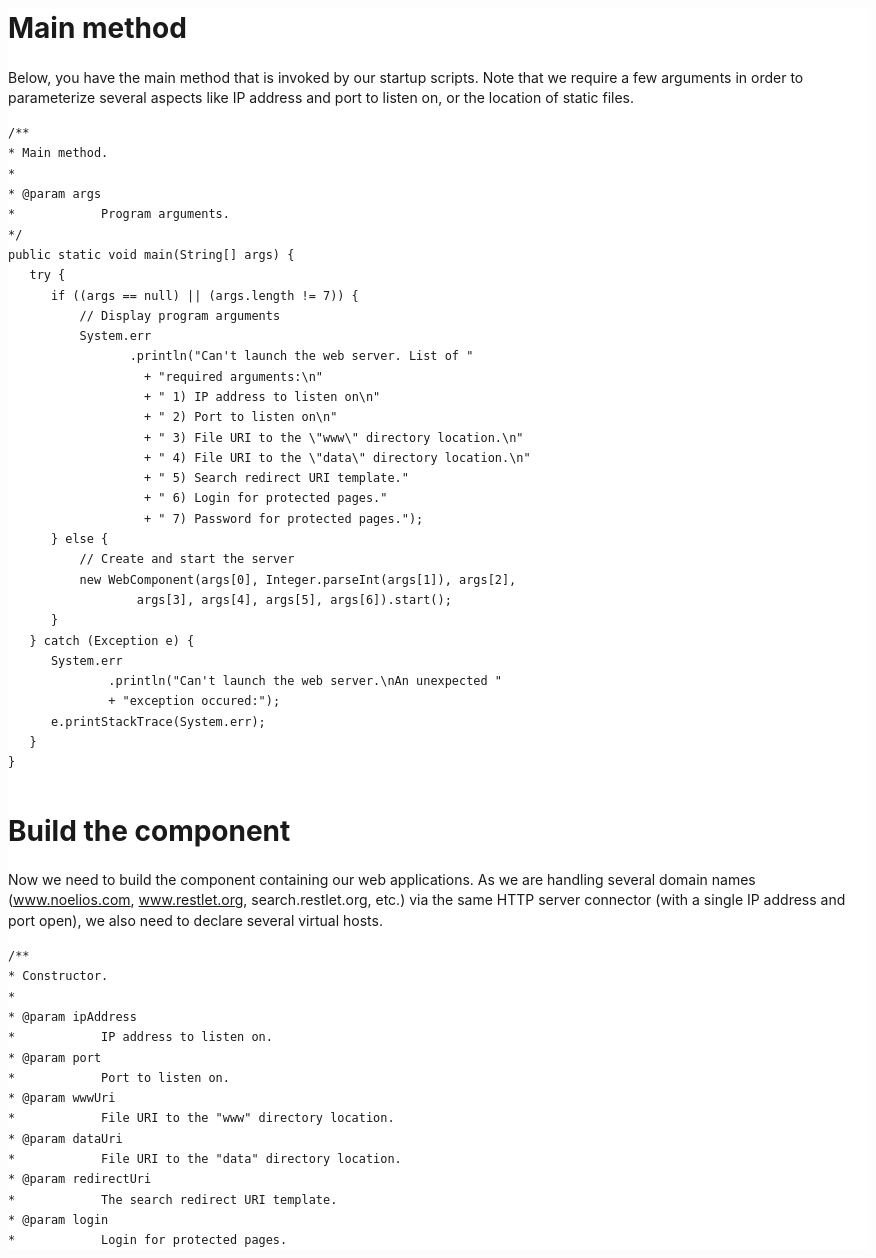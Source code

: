 
Main method
===========

Below, you have the main method that is invoked by our startup scripts.
Note that we require a few arguments in order to parameterize several
aspects like IP address and port to listen on, or the location of static
files.

    /**
    * Main method.
    *
    * @param args
    *            Program arguments.
    */
    public static void main(String[] args) {
       try {
          if ((args == null) || (args.length != 7)) {
              // Display program arguments
              System.err
                     .println("Can't launch the web server. List of "
                       + "required arguments:\n"
                       + " 1) IP address to listen on\n"
                       + " 2) Port to listen on\n"
                       + " 3) File URI to the \"www\" directory location.\n"
                       + " 4) File URI to the \"data\" directory location.\n"
                       + " 5) Search redirect URI template."
                       + " 6) Login for protected pages."
                       + " 7) Password for protected pages.");
          } else {
              // Create and start the server
              new WebComponent(args[0], Integer.parseInt(args[1]), args[2],
                      args[3], args[4], args[5], args[6]).start();
          }
       } catch (Exception e) {
          System.err
                  .println("Can't launch the web server.\nAn unexpected "
                  + "exception occured:");
          e.printStackTrace(System.err);
       }
    }
       

Build the component
===================

Now we need to build the component containing our web applications. As
we are handling several domain names (www.noelios.com, www.restlet.org,
search.restlet.org, etc.) via the same HTTP server connector (with a
single IP address and port open), we also need to declare several
virtual hosts.

    /**
    * Constructor.
    *
    * @param ipAddress
    *            IP address to listen on.
    * @param port
    *            Port to listen on.
    * @param wwwUri
    *            File URI to the "www" directory location.
    * @param dataUri
    *            File URI to the "data" directory location.
    * @param redirectUri
    *            The search redirect URI template.
    * @param login
    *            Login for protected pages.